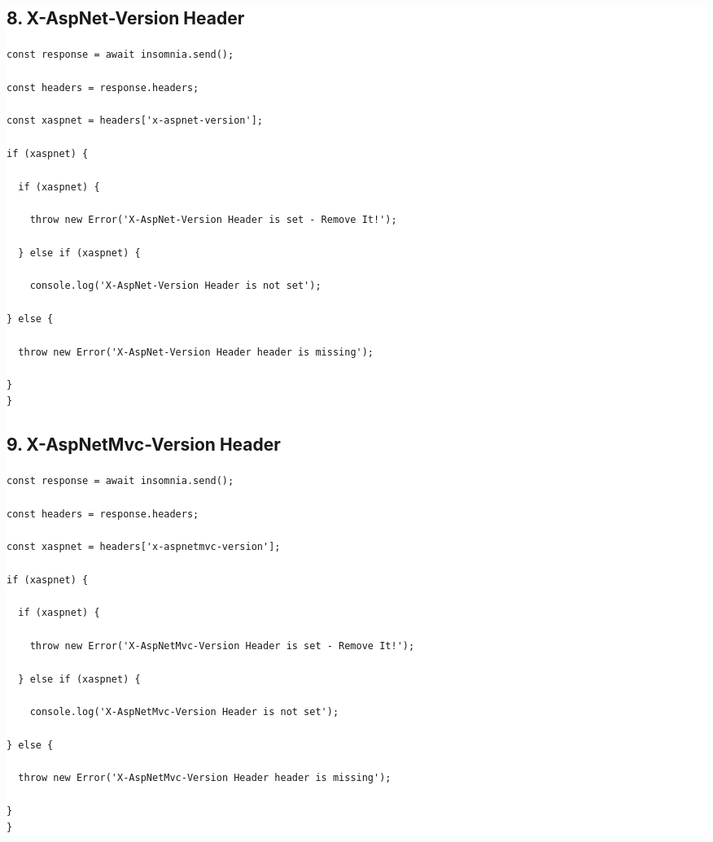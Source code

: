 ## 8. X-AspNet-Version Header

```
const response = await insomnia.send();

const headers = response.headers;

const xaspnet = headers['x-aspnet-version'];

if (xaspnet) {

  if (xaspnet) {

    throw new Error('X-AspNet-Version Header is set - Remove It!');

  } else if (xaspnet) {

    console.log('X-AspNet-Version Header is not set');

} else {

  throw new Error('X-AspNet-Version Header header is missing');

}
}
```

## 9. X-AspNetMvc-Version Header

```
const response = await insomnia.send();

const headers = response.headers;

const xaspnet = headers['x-aspnetmvc-version'];

if (xaspnet) {

  if (xaspnet) {

    throw new Error('X-AspNetMvc-Version Header is set - Remove It!');

  } else if (xaspnet) {

    console.log('X-AspNetMvc-Version Header is not set');

} else {

  throw new Error('X-AspNetMvc-Version Header header is missing');

}
}
```
